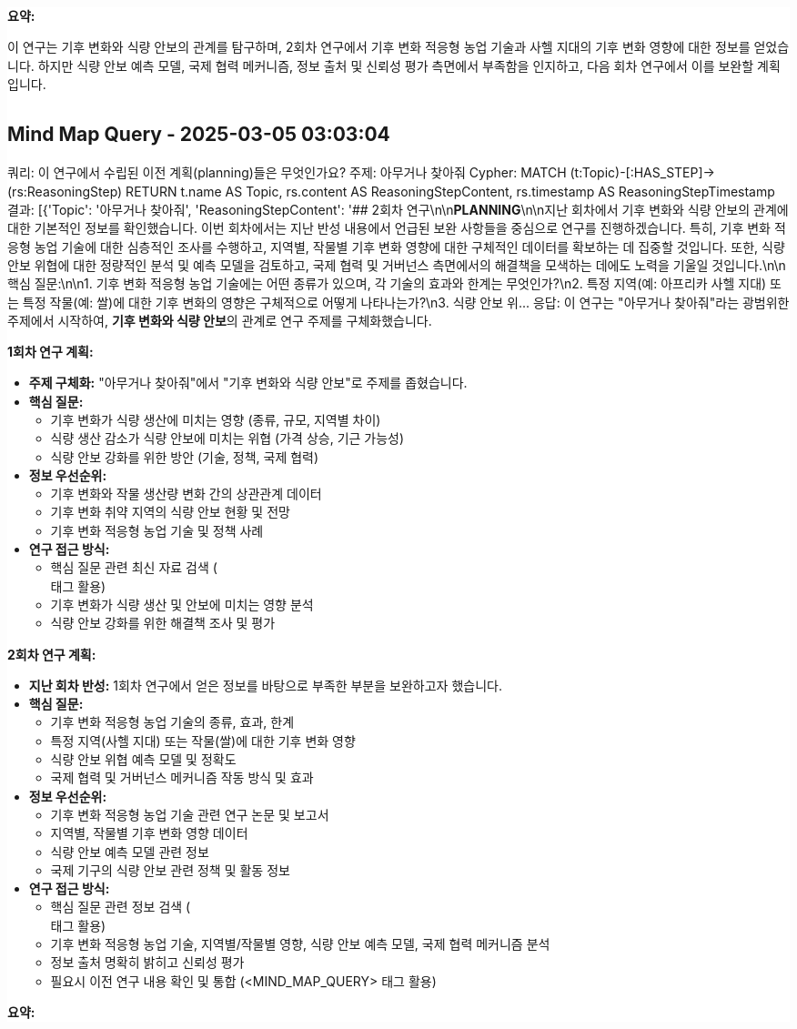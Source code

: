 **요약:**

이 연구는 기후 변화와 식량 안보의 관계를 탐구하며, 2회차 연구에서 기후 변화 적응형 농업 기술과 사헬 지대의 기후 변화 영향에 대한 정보를 얻었습니다. 하지만 식량 안보 예측 모델, 국제 협력 메커니즘, 정보 출처 및 신뢰성 평가 측면에서 부족함을 인지하고, 다음 회차 연구에서 이를 보완할 계획입니다.

## Mind Map Query - 2025-03-05 03:03:04
쿼리: 이 연구에서 수립된 이전 계획(planning)들은 무엇인가요? 주제: 아무거나 찾아줘
Cypher: MATCH (t:Topic)-[:HAS_STEP]->(rs:ReasoningStep)
RETURN t.name AS Topic, rs.content AS ReasoningStepContent, rs.timestamp AS ReasoningStepTimestamp
결과: [{'Topic': '아무거나 찾아줘', 'ReasoningStepContent': '## 2회차 연구\n\n**PLANNING**\n\n지난 회차에서 기후 변화와 식량 안보의 관계에 대한 기본적인 정보를 확인했습니다. 이번 회차에서는 지난 반성 내용에서 언급된 보완 사항들을 중심으로 연구를 진행하겠습니다. 특히, 기후 변화 적응형 농업 기술에 대한 심층적인 조사를 수행하고, 지역별, 작물별 기후 변화 영향에 대한 구체적인 데이터를 확보하는 데 집중할 것입니다. 또한, 식량 안보 위협에 대한 정량적인 분석 및 예측 모델을 검토하고, 국제 협력 및 거버넌스 측면에서의 해결책을 모색하는 데에도 노력을 기울일 것입니다.\n\n핵심 질문:\n\n1.  기후 변화 적응형 농업 기술에는 어떤 종류가 있으며, 각 기술의 효과와 한계는 무엇인가?\n2.  특정 지역(예: 아프리카 사헬 지대) 또는 특정 작물(예: 쌀)에 대한 기후 변화의 영향은 구체적으로 어떻게 나타나는가?\n3.  식량 안보 위...
응답: 이 연구는 "아무거나 찾아줘"라는 광범위한 주제에서 시작하여, **기후 변화와 식량 안보**의 관계로 연구 주제를 구체화했습니다.

**1회차 연구 계획:**

*   **주제 구체화:** "아무거나 찾아줘"에서 "기후 변화와 식량 안보"로 주제를 좁혔습니다.
*   **핵심 질문:**
    *   기후 변화가 식량 생산에 미치는 영향 (종류, 규모, 지역별 차이)
    *   식량 생산 감소가 식량 안보에 미치는 위협 (가격 상승, 기근 가능성)
    *   식량 안보 강화를 위한 방안 (기술, 정책, 국제 협력)
*   **정보 우선순위:**
    *   기후 변화와 작물 생산량 변화 간의 상관관계 데이터
    *   기후 변화 취약 지역의 식량 안보 현황 및 전망
    *   기후 변화 적응형 농업 기술 및 정책 사례
*   **연구 접근 방식:**
    *   핵심 질문 관련 최신 자료 검색 (<SEARCH> 태그 활용)
    *   기후 변화가 식량 생산 및 안보에 미치는 영향 분석
    *   식량 안보 강화를 위한 해결책 조사 및 평가

**2회차 연구 계획:**

*   **지난 회차 반성:** 1회차 연구에서 얻은 정보를 바탕으로 부족한 부분을 보완하고자 했습니다.
*   **핵심 질문:**
    *   기후 변화 적응형 농업 기술의 종류, 효과, 한계
    *   특정 지역(사헬 지대) 또는 작물(쌀)에 대한 기후 변화 영향
    *   식량 안보 위협 예측 모델 및 정확도
    *   국제 협력 및 거버넌스 메커니즘 작동 방식 및 효과
*   **정보 우선순위:**
    *   기후 변화 적응형 농업 기술 관련 연구 논문 및 보고서
    *   지역별, 작물별 기후 변화 영향 데이터
    *   식량 안보 예측 모델 관련 정보
    *   국제 기구의 식량 안보 관련 정책 및 활동 정보
*   **연구 접근 방식:**
    *   핵심 질문 관련 정보 검색 (<SEARCH> 태그 활용)
    *   기후 변화 적응형 농업 기술, 지역별/작물별 영향, 식량 안보 예측 모델, 국제 협력 메커니즘 분석
    *   정보 출처 명확히 밝히고 신뢰성 평가
    *   필요시 이전 연구 내용 확인 및 통합 (<MIND_MAP_QUERY> 태그 활용)

**요약:**
